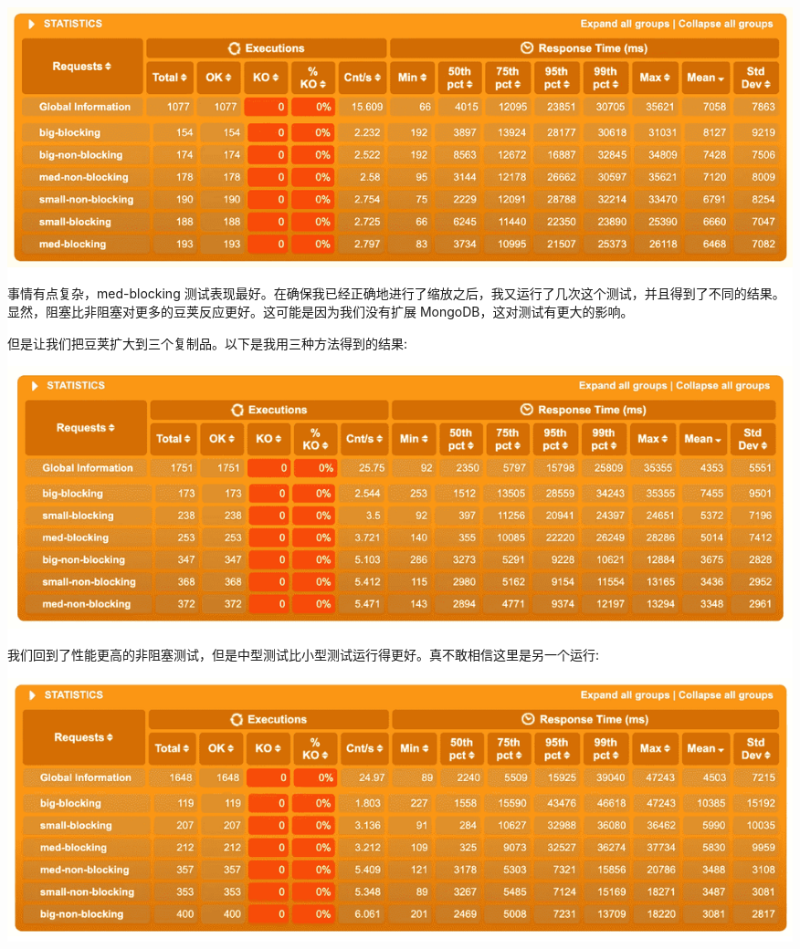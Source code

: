 ![](img/126df49d3aed7fc56237fcefdec68ce2.png)

事情有点复杂，med-blocking 测试表现最好。在确保我已经正确地进行了缩放之后，我又运行了几次这个测试，并且得到了不同的结果。显然，阻塞比非阻塞对更多的豆荚反应更好。这可能是因为我们没有扩展 MongoDB，这对测试有更大的影响。

但是让我们把豆荚扩大到三个复制品。以下是我用三种方法得到的结果:

![](img/48d8124b8a35dfad1c000125203d2a48.png)

我们回到了性能更高的非阻塞测试，但是中型测试比小型测试运行得更好。真不敢相信这里是另一个运行:

![](img/40298eb7d048eab441622f52065a3009.png)
